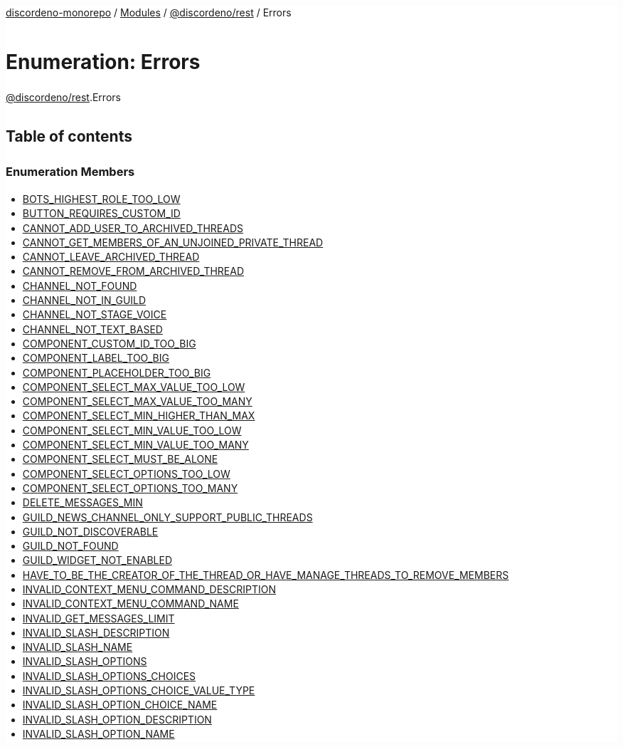 [discordeno-monorepo](../README.md) / [Modules](../modules.md) / [@discordeno/rest](../modules/discordeno_rest.md) / Errors

# Enumeration: Errors

[@discordeno/rest](../modules/discordeno_rest.md).Errors

## Table of contents

### Enumeration Members

- [BOTS_HIGHEST_ROLE_TOO_LOW](discordeno_rest.Errors.md#bots_highest_role_too_low)
- [BUTTON_REQUIRES_CUSTOM_ID](discordeno_rest.Errors.md#button_requires_custom_id)
- [CANNOT_ADD_USER_TO_ARCHIVED_THREADS](discordeno_rest.Errors.md#cannot_add_user_to_archived_threads)
- [CANNOT_GET_MEMBERS_OF_AN_UNJOINED_PRIVATE_THREAD](discordeno_rest.Errors.md#cannot_get_members_of_an_unjoined_private_thread)
- [CANNOT_LEAVE_ARCHIVED_THREAD](discordeno_rest.Errors.md#cannot_leave_archived_thread)
- [CANNOT_REMOVE_FROM_ARCHIVED_THREAD](discordeno_rest.Errors.md#cannot_remove_from_archived_thread)
- [CHANNEL_NOT_FOUND](discordeno_rest.Errors.md#channel_not_found)
- [CHANNEL_NOT_IN_GUILD](discordeno_rest.Errors.md#channel_not_in_guild)
- [CHANNEL_NOT_STAGE_VOICE](discordeno_rest.Errors.md#channel_not_stage_voice)
- [CHANNEL_NOT_TEXT_BASED](discordeno_rest.Errors.md#channel_not_text_based)
- [COMPONENT_CUSTOM_ID_TOO_BIG](discordeno_rest.Errors.md#component_custom_id_too_big)
- [COMPONENT_LABEL_TOO_BIG](discordeno_rest.Errors.md#component_label_too_big)
- [COMPONENT_PLACEHOLDER_TOO_BIG](discordeno_rest.Errors.md#component_placeholder_too_big)
- [COMPONENT_SELECT_MAX_VALUE_TOO_LOW](discordeno_rest.Errors.md#component_select_max_value_too_low)
- [COMPONENT_SELECT_MAX_VALUE_TOO_MANY](discordeno_rest.Errors.md#component_select_max_value_too_many)
- [COMPONENT_SELECT_MIN_HIGHER_THAN_MAX](discordeno_rest.Errors.md#component_select_min_higher_than_max)
- [COMPONENT_SELECT_MIN_VALUE_TOO_LOW](discordeno_rest.Errors.md#component_select_min_value_too_low)
- [COMPONENT_SELECT_MIN_VALUE_TOO_MANY](discordeno_rest.Errors.md#component_select_min_value_too_many)
- [COMPONENT_SELECT_MUST_BE_ALONE](discordeno_rest.Errors.md#component_select_must_be_alone)
- [COMPONENT_SELECT_OPTIONS_TOO_LOW](discordeno_rest.Errors.md#component_select_options_too_low)
- [COMPONENT_SELECT_OPTIONS_TOO_MANY](discordeno_rest.Errors.md#component_select_options_too_many)
- [DELETE_MESSAGES_MIN](discordeno_rest.Errors.md#delete_messages_min)
- [GUILD_NEWS_CHANNEL_ONLY_SUPPORT_PUBLIC_THREADS](discordeno_rest.Errors.md#guild_news_channel_only_support_public_threads)
- [GUILD_NOT_DISCOVERABLE](discordeno_rest.Errors.md#guild_not_discoverable)
- [GUILD_NOT_FOUND](discordeno_rest.Errors.md#guild_not_found)
- [GUILD_WIDGET_NOT_ENABLED](discordeno_rest.Errors.md#guild_widget_not_enabled)
- [HAVE_TO_BE_THE_CREATOR_OF_THE_THREAD_OR_HAVE_MANAGE_THREADS_TO_REMOVE_MEMBERS](discordeno_rest.Errors.md#have_to_be_the_creator_of_the_thread_or_have_manage_threads_to_remove_members)
- [INVALID_CONTEXT_MENU_COMMAND_DESCRIPTION](discordeno_rest.Errors.md#invalid_context_menu_command_description)
- [INVALID_CONTEXT_MENU_COMMAND_NAME](discordeno_rest.Errors.md#invalid_context_menu_command_name)
- [INVALID_GET_MESSAGES_LIMIT](discordeno_rest.Errors.md#invalid_get_messages_limit)
- [INVALID_SLASH_DESCRIPTION](discordeno_rest.Errors.md#invalid_slash_description)
- [INVALID_SLASH_NAME](discordeno_rest.Errors.md#invalid_slash_name)
- [INVALID_SLASH_OPTIONS](discordeno_rest.Errors.md#invalid_slash_options)
- [INVALID_SLASH_OPTIONS_CHOICES](discordeno_rest.Errors.md#invalid_slash_options_choices)
- [INVALID_SLASH_OPTIONS_CHOICE_VALUE_TYPE](discordeno_rest.Errors.md#invalid_slash_options_choice_value_type)
- [INVALID_SLASH_OPTION_CHOICE_NAME](discordeno_rest.Errors.md#invalid_slash_option_choice_name)
- [INVALID_SLASH_OPTION_DESCRIPTION](discordeno_rest.Errors.md#invalid_slash_option_description)
- [INVALID_SLASH_OPTION_NAME](discordeno_rest.Errors.md#invalid_slash_option_name)